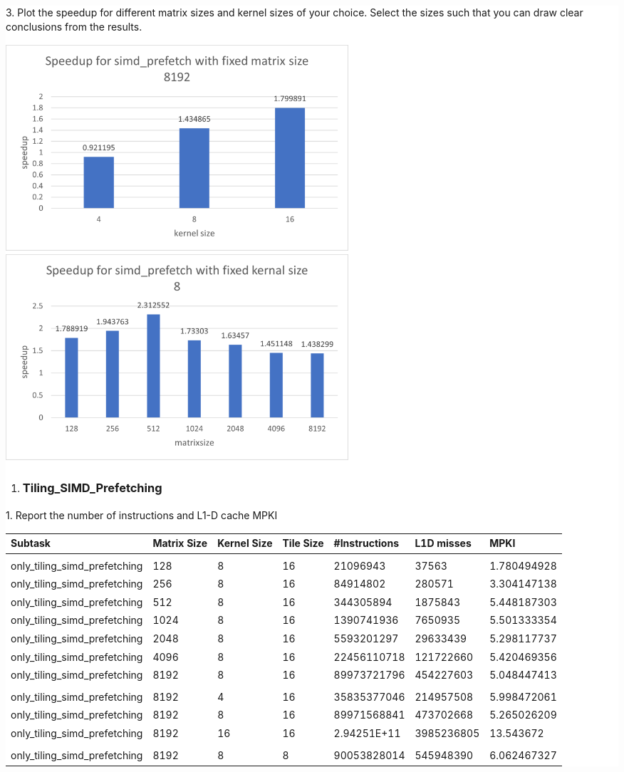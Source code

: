 3\. Plot the speedup for different matrix sizes and kernel sizes of your choice. Select the sizes such that you can draw clear conclusions from the results.

![](Aspose.Words.d50715be-6475-477d-a261-8d556b9161e6.034.png)![](Aspose.Words.d50715be-6475-477d-a261-8d556b9161e6.035.png)
1. ### <a name="_toc176261410"></a>**Tiling\_SIMD\_Prefetching**

1\. Report the number of instructions and L1-D cache MPKI

|Subtask|Matrix Size|Kernel Size|Tile Size|#Instructions|L1D misses|MPKI|
| :- | :- | :- | :- | :- | :- | :- |
||||||||
|only\_tiling\_simd\_prefetching|128|8|16|21096943|37563|1\.780494928|
|only\_tiling\_simd\_prefetching|256|8|16|84914802|280571|3\.304147138|
|only\_tiling\_simd\_prefetching|512|8|16|344305894|1875843|5\.448187303|
|only\_tiling\_simd\_prefetching|1024|8|16|1390741936|7650935|5\.501333354|
|only\_tiling\_simd\_prefetching|2048|8|16|5593201297|29633439|5\.298117737|
|only\_tiling\_simd\_prefetching|4096|8|16|22456110718|121722660|5\.420469356|
|only\_tiling\_simd\_prefetching|8192|8|16|89973721796|454227603|5\.048447413|
||||||||
|only\_tiling\_simd\_prefetching|8192|4|16|35835377046|214957508|5\.998472061|
|only\_tiling\_simd\_prefetching|8192|8|16|89971568841|473702668|5\.265026209|
|only\_tiling\_simd\_prefetching|8192|16|16|2\.94251E+11|3985236805|13\.543672|
||||||||
|only\_tiling\_simd\_prefetching|8192|8|8|90053828014|545948390|6\.062467327|